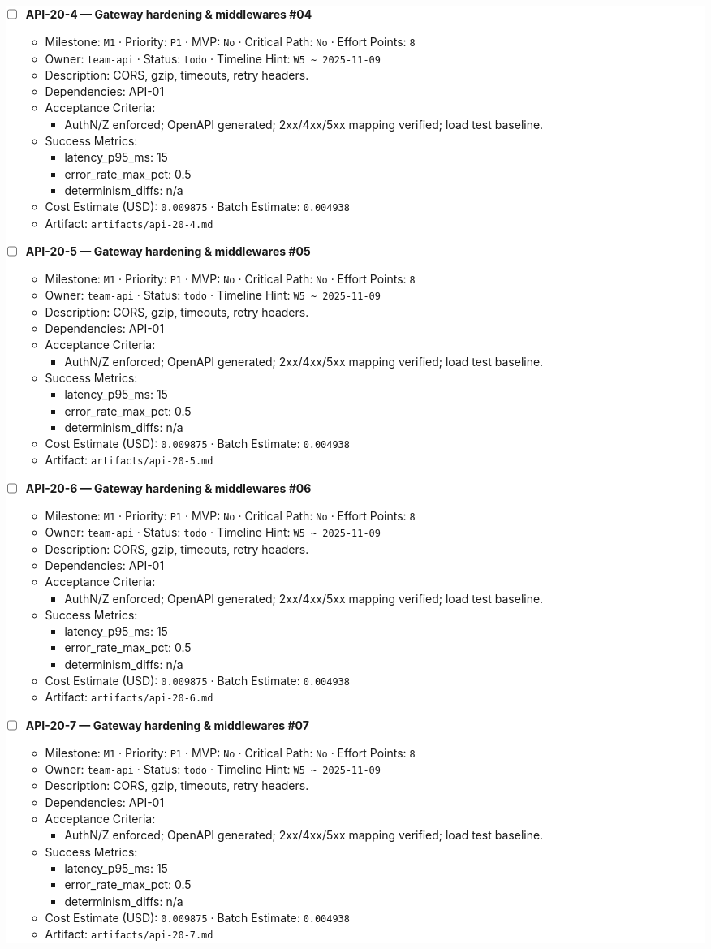 - [ ] **API-20-4 — Gateway hardening & middlewares #04**
  - Milestone: `M1` · Priority: `P1` · MVP: `No` · Critical Path: `No` · Effort Points: `8`
  - Owner: `team-api` · Status: `todo` · Timeline Hint: `W5 ~ 2025-11-09`
  - Description: CORS, gzip, timeouts, retry headers.
  - Dependencies: API-01
  - Acceptance Criteria:
    - AuthN/Z enforced; OpenAPI generated; 2xx/4xx/5xx mapping verified; load test baseline.
  - Success Metrics:
    - latency_p95_ms: 15
    - error_rate_max_pct: 0.5
    - determinism_diffs: n/a
  - Cost Estimate (USD): `0.009875` · Batch Estimate: `0.004938`
  - Artifact: `artifacts/api-20-4.md`

- [ ] **API-20-5 — Gateway hardening & middlewares #05**
  - Milestone: `M1` · Priority: `P1` · MVP: `No` · Critical Path: `No` · Effort Points: `8`
  - Owner: `team-api` · Status: `todo` · Timeline Hint: `W5 ~ 2025-11-09`
  - Description: CORS, gzip, timeouts, retry headers.
  - Dependencies: API-01
  - Acceptance Criteria:
    - AuthN/Z enforced; OpenAPI generated; 2xx/4xx/5xx mapping verified; load test baseline.
  - Success Metrics:
    - latency_p95_ms: 15
    - error_rate_max_pct: 0.5
    - determinism_diffs: n/a
  - Cost Estimate (USD): `0.009875` · Batch Estimate: `0.004938`
  - Artifact: `artifacts/api-20-5.md`

- [ ] **API-20-6 — Gateway hardening & middlewares #06**
  - Milestone: `M1` · Priority: `P1` · MVP: `No` · Critical Path: `No` · Effort Points: `8`
  - Owner: `team-api` · Status: `todo` · Timeline Hint: `W5 ~ 2025-11-09`
  - Description: CORS, gzip, timeouts, retry headers.
  - Dependencies: API-01
  - Acceptance Criteria:
    - AuthN/Z enforced; OpenAPI generated; 2xx/4xx/5xx mapping verified; load test baseline.
  - Success Metrics:
    - latency_p95_ms: 15
    - error_rate_max_pct: 0.5
    - determinism_diffs: n/a
  - Cost Estimate (USD): `0.009875` · Batch Estimate: `0.004938`
  - Artifact: `artifacts/api-20-6.md`

- [ ] **API-20-7 — Gateway hardening & middlewares #07**
  - Milestone: `M1` · Priority: `P1` · MVP: `No` · Critical Path: `No` · Effort Points: `8`
  - Owner: `team-api` · Status: `todo` · Timeline Hint: `W5 ~ 2025-11-09`
  - Description: CORS, gzip, timeouts, retry headers.
  - Dependencies: API-01
  - Acceptance Criteria:
    - AuthN/Z enforced; OpenAPI generated; 2xx/4xx/5xx mapping verified; load test baseline.
  - Success Metrics:
    - latency_p95_ms: 15
    - error_rate_max_pct: 0.5
    - determinism_diffs: n/a
  - Cost Estimate (USD): `0.009875` · Batch Estimate: `0.004938`
  - Artifact: `artifacts/api-20-7.md`
